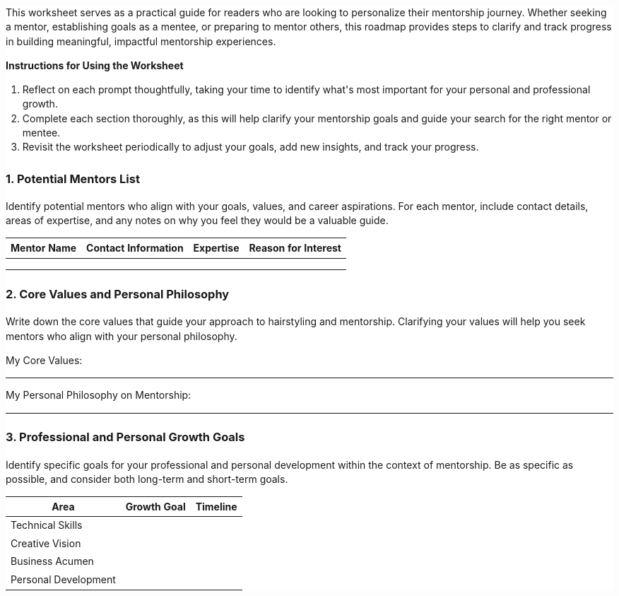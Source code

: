 This worksheet serves as a practical guide for readers who are looking to personalize their mentorship journey. Whether seeking a mentor, establishing goals as a mentee, or preparing to mentor others, this roadmap provides steps to clarify and track progress in building meaningful, impactful mentorship experiences.

**Instructions for Using the Worksheet**
1. Reflect on each prompt thoughtfully, taking your time to identify what's most important for your personal and professional growth.
2. Complete each section thoroughly, as this will help clarify your mentorship goals and guide your search for the right mentor or mentee.
3. Revisit the worksheet periodically to adjust your goals, add new insights, and track your progress.

### 1. Potential Mentors List

Identify potential mentors who align with your goals, values, and career aspirations. For each mentor, include contact details, areas of expertise, and any notes on why you feel they would be a valuable guide.

| Mentor Name | Contact Information | Expertise | Reason for Interest |
|-------------|---------------------|-----------|---------------------|
|             |                     |           |                     |
|             |                     |           |                     |
|             |                     |           |                     |

### 2. Core Values and Personal Philosophy

Write down the core values that guide your approach to hairstyling and mentorship. Clarifying your values will help you seek mentors who align with your personal philosophy.

My Core Values:

_____________________________________________________________________

My Personal Philosophy on Mentorship:

_____________________________________________________________________

### 3. Professional and Personal Growth Goals

Identify specific goals for your professional and personal development within the context of mentorship. Be as specific as possible, and consider both long-term and short-term goals.

| Area | Growth Goal | Timeline |
|------|-------------|----------|
| Technical Skills |  |  |
| Creative Vision |  |  |
| Business Acumen |  |  |
| Personal Development |  |  |
